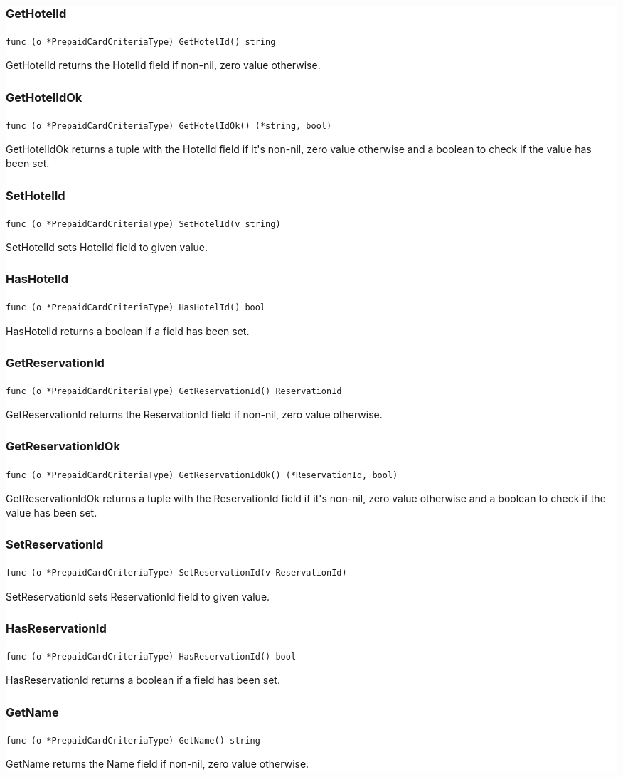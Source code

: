 ### GetHotelId

`func (o *PrepaidCardCriteriaType) GetHotelId() string`

GetHotelId returns the HotelId field if non-nil, zero value otherwise.

### GetHotelIdOk

`func (o *PrepaidCardCriteriaType) GetHotelIdOk() (*string, bool)`

GetHotelIdOk returns a tuple with the HotelId field if it's non-nil, zero value otherwise
and a boolean to check if the value has been set.

### SetHotelId

`func (o *PrepaidCardCriteriaType) SetHotelId(v string)`

SetHotelId sets HotelId field to given value.

### HasHotelId

`func (o *PrepaidCardCriteriaType) HasHotelId() bool`

HasHotelId returns a boolean if a field has been set.

### GetReservationId

`func (o *PrepaidCardCriteriaType) GetReservationId() ReservationId`

GetReservationId returns the ReservationId field if non-nil, zero value otherwise.

### GetReservationIdOk

`func (o *PrepaidCardCriteriaType) GetReservationIdOk() (*ReservationId, bool)`

GetReservationIdOk returns a tuple with the ReservationId field if it's non-nil, zero value otherwise
and a boolean to check if the value has been set.

### SetReservationId

`func (o *PrepaidCardCriteriaType) SetReservationId(v ReservationId)`

SetReservationId sets ReservationId field to given value.

### HasReservationId

`func (o *PrepaidCardCriteriaType) HasReservationId() bool`

HasReservationId returns a boolean if a field has been set.

### GetName

`func (o *PrepaidCardCriteriaType) GetName() string`

GetName returns the Name field if non-nil, zero value otherwise.
